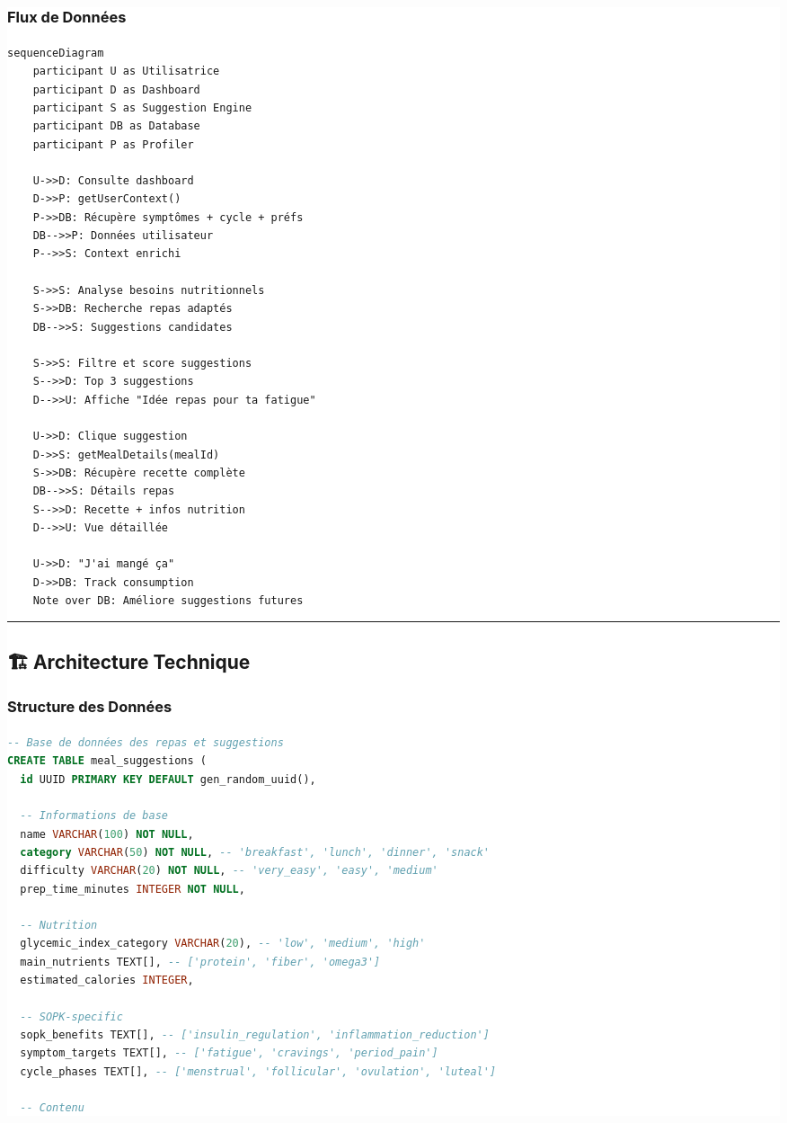 ### Flux de Données

```mermaid
sequenceDiagram
    participant U as Utilisatrice
    participant D as Dashboard
    participant S as Suggestion Engine
    participant DB as Database
    participant P as Profiler

    U->>D: Consulte dashboard
    D->>P: getUserContext()
    P->>DB: Récupère symptômes + cycle + préfs
    DB-->>P: Données utilisateur
    P-->>S: Context enrichi

    S->>S: Analyse besoins nutritionnels
    S->>DB: Recherche repas adaptés
    DB-->>S: Suggestions candidates

    S->>S: Filtre et score suggestions
    S-->>D: Top 3 suggestions
    D-->>U: Affiche "Idée repas pour ta fatigue"

    U->>D: Clique suggestion
    D->>S: getMealDetails(mealId)
    S->>DB: Récupère recette complète
    DB-->>S: Détails repas
    S-->>D: Recette + infos nutrition
    D-->>U: Vue détaillée

    U->>D: "J'ai mangé ça"
    D->>DB: Track consumption
    Note over DB: Améliore suggestions futures
```

---

## 🏗️ Architecture Technique

### Structure des Données

```sql
-- Base de données des repas et suggestions
CREATE TABLE meal_suggestions (
  id UUID PRIMARY KEY DEFAULT gen_random_uuid(),

  -- Informations de base
  name VARCHAR(100) NOT NULL,
  category VARCHAR(50) NOT NULL, -- 'breakfast', 'lunch', 'dinner', 'snack'
  difficulty VARCHAR(20) NOT NULL, -- 'very_easy', 'easy', 'medium'
  prep_time_minutes INTEGER NOT NULL,

  -- Nutrition
  glycemic_index_category VARCHAR(20), -- 'low', 'medium', 'high'
  main_nutrients TEXT[], -- ['protein', 'fiber', 'omega3']
  estimated_calories INTEGER,

  -- SOPK-specific
  sopk_benefits TEXT[], -- ['insulin_regulation', 'inflammation_reduction']
  symptom_targets TEXT[], -- ['fatigue', 'cravings', 'period_pain']
  cycle_phases TEXT[], -- ['menstrual', 'follicular', 'ovulation', 'luteal']

  -- Contenu
```